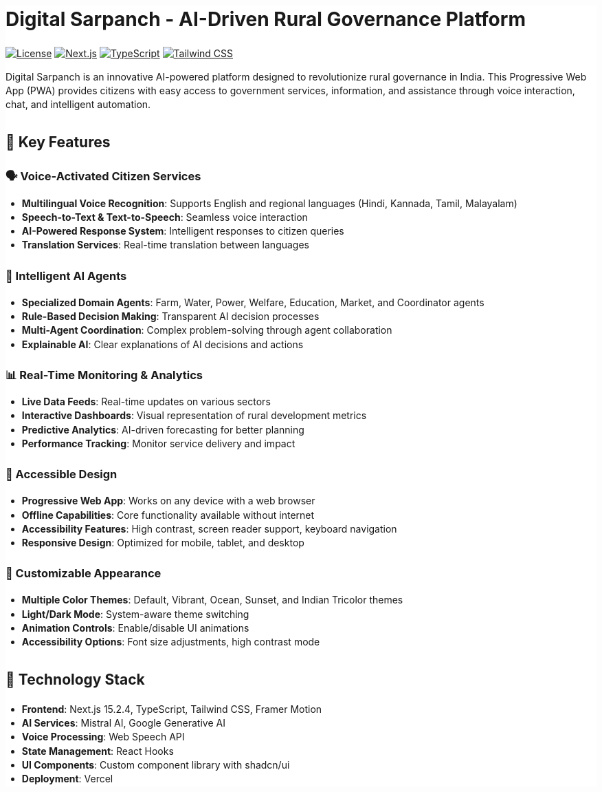 # Digital Sarpanch - AI-Driven Rural Governance Platform

[![License](https://img.shields.io/badge/license-MIT-blue.svg)](LICENSE)
[![Next.js](https://img.shields.io/badge/Next.js-15.2.4-black)](https://nextjs.org/)
[![TypeScript](https://img.shields.io/badge/TypeScript-5.0-blue)](https://www.typescriptlang.org/)
[![Tailwind CSS](https://img.shields.io/badge/Tailwind_CSS-3.0-38B2AC)](https://tailwindcss.com/)

Digital Sarpanch is an innovative AI-powered platform designed to revolutionize rural governance in India. This Progressive Web App (PWA) provides citizens with easy access to government services, information, and assistance through voice interaction, chat, and intelligent automation.

## 🌟 Key Features

### 🗣️ Voice-Activated Citizen Services
- **Multilingual Voice Recognition**: Supports English and regional languages (Hindi, Kannada, Tamil, Malayalam)
- **Speech-to-Text & Text-to-Speech**: Seamless voice interaction
- **AI-Powered Response System**: Intelligent responses to citizen queries
- **Translation Services**: Real-time translation between languages

### 🤖 Intelligent AI Agents
- **Specialized Domain Agents**: Farm, Water, Power, Welfare, Education, Market, and Coordinator agents
- **Rule-Based Decision Making**: Transparent AI decision processes
- **Multi-Agent Coordination**: Complex problem-solving through agent collaboration
- **Explainable AI**: Clear explanations of AI decisions and actions

### 📊 Real-Time Monitoring & Analytics
- **Live Data Feeds**: Real-time updates on various sectors
- **Interactive Dashboards**: Visual representation of rural development metrics
- **Predictive Analytics**: AI-driven forecasting for better planning
- **Performance Tracking**: Monitor service delivery and impact

### 📱 Accessible Design
- **Progressive Web App**: Works on any device with a web browser
- **Offline Capabilities**: Core functionality available without internet
- **Accessibility Features**: High contrast, screen reader support, keyboard navigation
- **Responsive Design**: Optimized for mobile, tablet, and desktop

### 🎨 Customizable Appearance
- **Multiple Color Themes**: Default, Vibrant, Ocean, Sunset, and Indian Tricolor themes
- **Light/Dark Mode**: System-aware theme switching
- **Animation Controls**: Enable/disable UI animations
- **Accessibility Options**: Font size adjustments, high contrast mode

## 🚀 Technology Stack

- **Frontend**: Next.js 15.2.4, TypeScript, Tailwind CSS, Framer Motion
- **AI Services**: Mistral AI, Google Generative AI
- **Voice Processing**: Web Speech API
- **State Management**: React Hooks
- **UI Components**: Custom component library with shadcn/ui
- **Deployment**: Vercel
